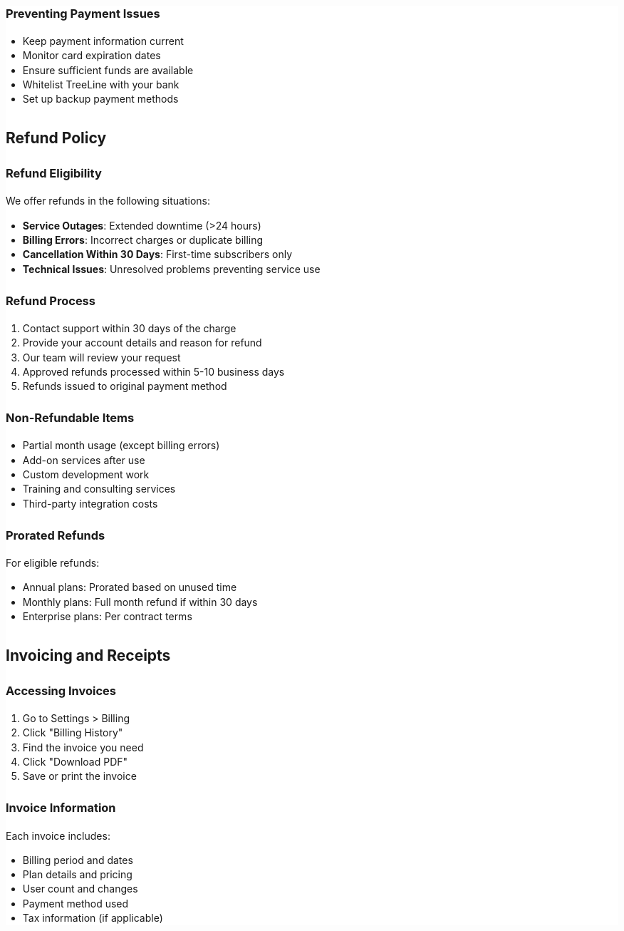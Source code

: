 ### Preventing Payment Issues
- Keep payment information current
- Monitor card expiration dates
- Ensure sufficient funds are available
- Whitelist TreeLine with your bank
- Set up backup payment methods

## Refund Policy

### Refund Eligibility
We offer refunds in the following situations:
- **Service Outages**: Extended downtime (>24 hours)
- **Billing Errors**: Incorrect charges or duplicate billing
- **Cancellation Within 30 Days**: First-time subscribers only
- **Technical Issues**: Unresolved problems preventing service use

### Refund Process
1. Contact support within 30 days of the charge
2. Provide your account details and reason for refund
3. Our team will review your request
4. Approved refunds processed within 5-10 business days
5. Refunds issued to original payment method

### Non-Refundable Items
- Partial month usage (except billing errors)
- Add-on services after use
- Custom development work
- Training and consulting services
- Third-party integration costs

### Prorated Refunds
For eligible refunds:
- Annual plans: Prorated based on unused time
- Monthly plans: Full month refund if within 30 days
- Enterprise plans: Per contract terms

## Invoicing and Receipts

### Accessing Invoices
1. Go to Settings > Billing
2. Click "Billing History"
3. Find the invoice you need
4. Click "Download PDF"
5. Save or print the invoice

### Invoice Information
Each invoice includes:
- Billing period and dates
- Plan details and pricing
- User count and changes
- Payment method used
- Tax information (if applicable)
